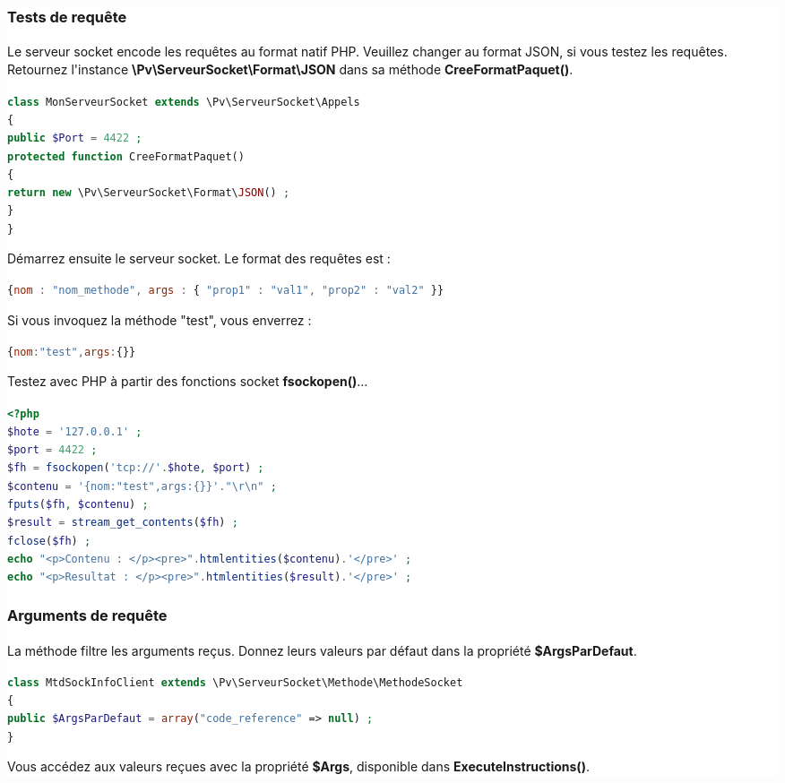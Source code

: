 ### Tests de requête

Le serveur socket encode les requêtes au format natif PHP. Veuillez changer au format JSON, si vous testez les requêtes. Retournez l'instance **\Pv\ServeurSocket\Format\JSON** dans sa méthode **CreeFormatPaquet()**.

```php
class MonServeurSocket extends \Pv\ServeurSocket\Appels
{
public $Port = 4422 ;
protected function CreeFormatPaquet()
{
return new \Pv\ServeurSocket\Format\JSON() ;
}
}
```
Démarrez ensuite le serveur socket. Le format des requêtes est : 
```javascript
{nom : "nom_methode", args : { "prop1" : "val1", "prop2" : "val2" }}
```

Si vous invoquez la méthode "test", vous enverrez :

```javascript
{nom:"test",args:{}}
```

Testez avec PHP à partir des fonctions socket **fsockopen()**...

```php
<?php
$hote = '127.0.0.1' ;
$port = 4422 ;
$fh = fsockopen('tcp://'.$hote, $port) ;
$contenu = '{nom:"test",args:{}}'."\r\n" ;
fputs($fh, $contenu) ;
$result = stream_get_contents($fh) ;
fclose($fh) ;
echo "<p>Contenu : </p><pre>".htmlentities($contenu).'</pre>' ;
echo "<p>Resultat : </p><pre>".htmlentities($result).'</pre>' ;
```

### Arguments de requête

La méthode filtre les arguments reçus. Donnez leurs valeurs par défaut dans la propriété **$ArgsParDefaut**.

```php
class MtdSockInfoClient extends \Pv\ServeurSocket\Methode\MethodeSocket
{
public $ArgsParDefaut = array("code_reference" => null) ;
}
```

Vous accédez aux valeurs reçues avec la propriété **$Args**, disponible dans **ExecuteInstructions()**.

